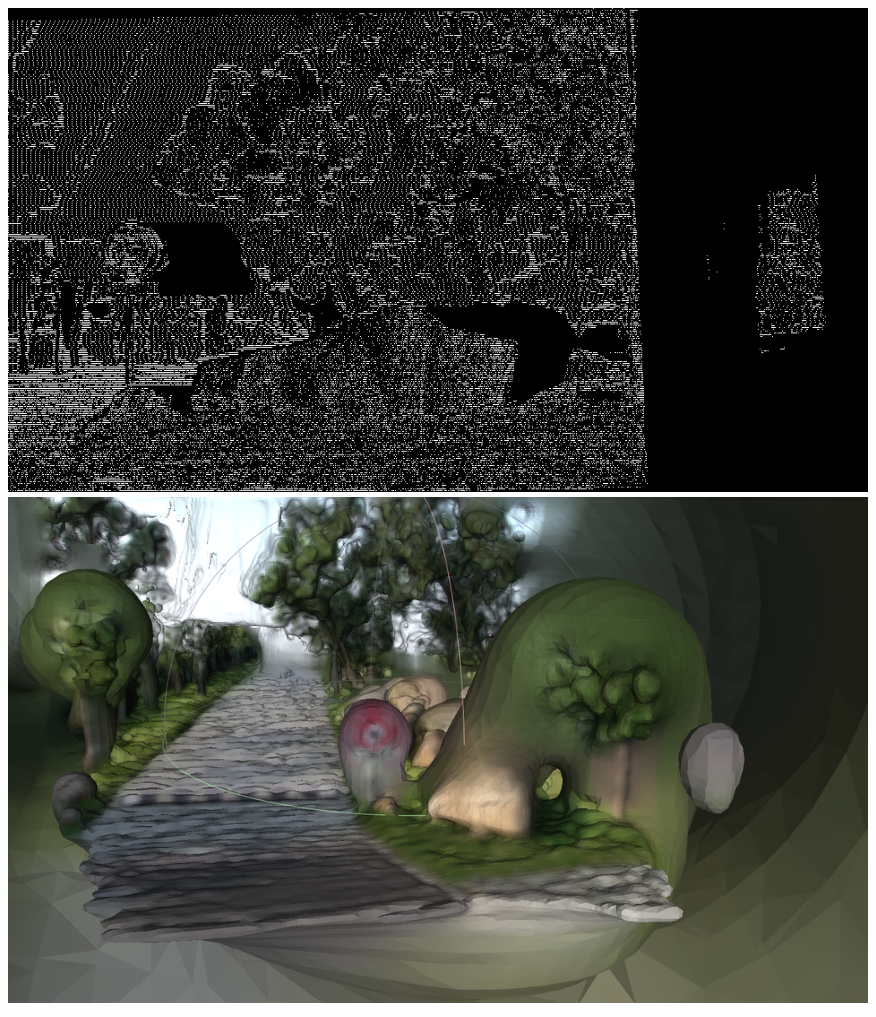 <img src="./images/road_confidence_mask_frame_0000.png" class="h-40 mx-auto" alt="Road点云"/> 
<img src="./images/road_mesh.png" class="h-40 mx-auto" alt="Road网格"/>
